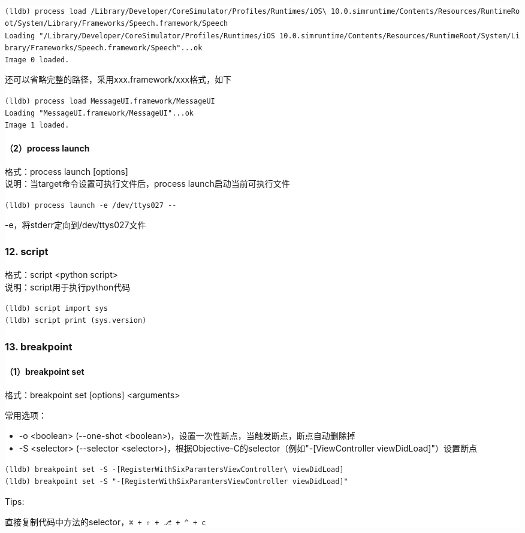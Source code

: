```shell
(lldb) process load /Library/Developer/CoreSimulator/Profiles/Runtimes/iOS\ 10.0.simruntime/Contents/Resources/RuntimeRoot/System/Library/Frameworks/Speech.framework/Speech
Loading "/Library/Developer/CoreSimulator/Profiles/Runtimes/iOS 10.0.simruntime/Contents/Resources/RuntimeRoot/System/Library/Frameworks/Speech.framework/Speech"...ok
Image 0 loaded.
```

还可以省略完整的路径，采用xxx.framework/xxx格式，如下

```shell
(lldb) process load MessageUI.framework/MessageUI
Loading "MessageUI.framework/MessageUI"...ok
Image 1 loaded.
```



#### （2）process launch

格式：process launch [options]    
说明：当target命令设置可执行文件后，process launch启动当前可执行文件

```shell
(lldb) process launch -e /dev/ttys027 --
```

>
-e，将stderr定向到/dev/ttys027文件



### 12. script

格式：script \<python script\>    
说明：script用于执行python代码

```shell
(lldb) script import sys
(lldb) script print (sys.version)
```



### 13. breakpoint



#### （1）breakpoint set

格式：breakpoint set [options] \<arguments\>

常用选项：

* -o \<boolean\> (--one-shot \<boolean\>)，设置一次性断点，当触发断点，断点自动删除掉
* -S \<selector\> (--selector \<selector\>)，根据Objective-C的selector（例如"-[ViewController viewDidLoad]"）设置断点

```shell
(lldb) breakpoint set -S -[RegisterWithSixParamtersViewController\ viewDidLoad]
(lldb) breakpoint set -S "-[RegisterWithSixParamtersViewController viewDidLoad]"
```
Tips:
>
直接复制代码中方法的selector，`⌘ + ⇧ + ⎇ + ^ + c`


[^1]: https://www.mikeash.com/pyblog/friday-qa-2011-12-16-disassembling-the-assembly-part-1.html
[^3]: https://www.natashatherobot.com/xcode-debugging-trick/